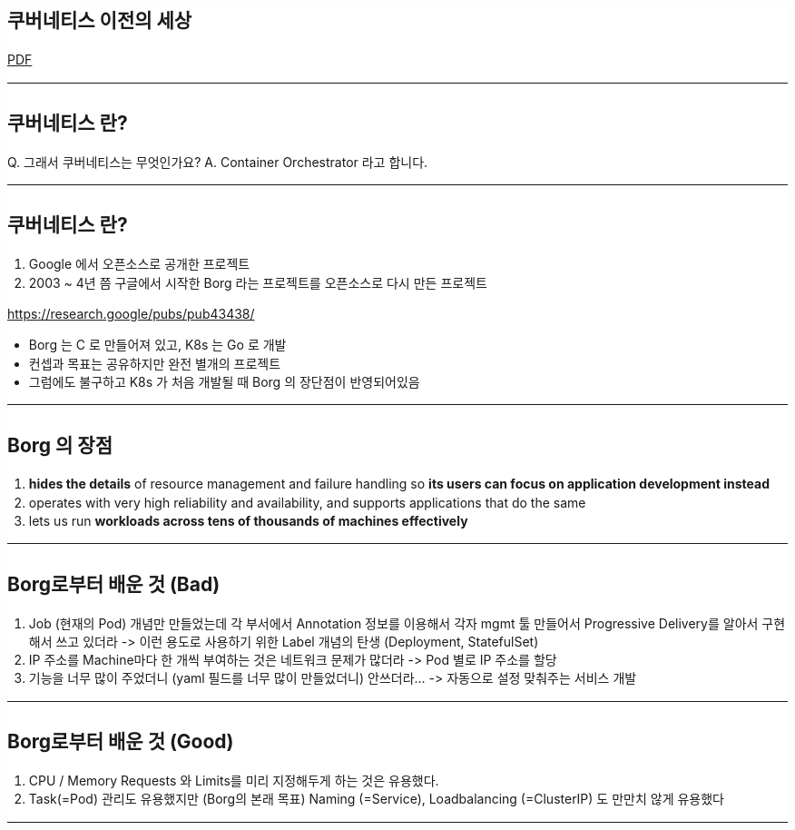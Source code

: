 ## 쿠버네티스 이전의 세상

[PDF](https://drive.google.com/file/d/1FfiwycRoC0JUT__SfL-Rh5WSWGek8CnZ/view?usp=drive_link)

---

## 쿠버네티스 란?

Q. 그래서 쿠버네티스는 무엇인가요?
A. Container Orchestrator 라고 합니다.

---

## 쿠버네티스 란?

1. Google 에서 오픈소스로 공개한 프로젝트
2. 2003 ~ 4년 쯤 구글에서 시작한 Borg 라는 프로젝트를 오픈소스로 다시 만든 프로젝트

https://research.google/pubs/pub43438/

- Borg 는 C 로 만들어져 있고, K8s 는 Go 로 개발
- 컨셉과 목표는 공유하지만 완전 별개의 프로젝트
- 그럼에도 불구하고 K8s 가 처음 개발될 때 Borg 의 장단점이 반영되어있음

---

## Borg 의 장점

1. **hides the details** of resource management and failure handling so **its users can focus on application development instead**
2. operates with very high reliability and availability, and supports applications that do the same
3. lets us run **workloads across tens of thousands of machines effectively**

---

## Borg로부터 배운 것 (Bad)

1. Job (현재의 Pod) 개념만 만들었는데 각 부서에서 Annotation 정보를 이용해서 각자 mgmt 툴 만들어서 Progressive Delivery를 알아서 구현해서 쓰고 있더라 -> 이런 용도로 사용하기 위한 Label 개념의 탄생 (Deployment, StatefulSet)
2. IP 주소를 Machine마다 한 개씩 부여하는 것은 네트워크 문제가 많더라 -> Pod 별로 IP 주소를 할당
3. 기능을 너무 많이 주었더니 (yaml 필드를 너무 많이 만들었더니) 안쓰더라... -> 자동으로 설정 맞춰주는 서비스 개발

---

## Borg로부터 배운 것 (Good)

1. CPU / Memory Requests 와 Limits를 미리 지정해두게 하는 것은 유용했다.
2. Task(=Pod) 관리도 유용했지만 (Borg의 본래 목표)
   Naming (=Service), Loadbalancing (=ClusterIP) 도 만만치 않게 유용했다

---
